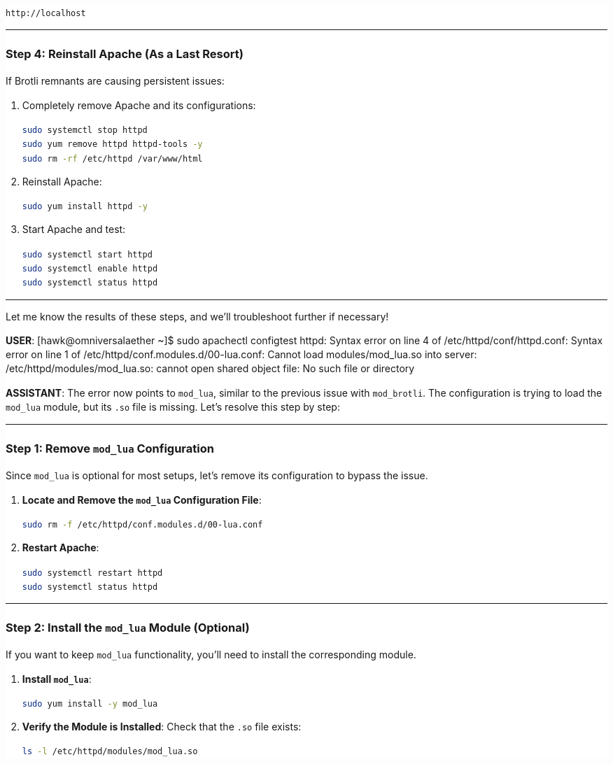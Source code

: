    ```plaintext
   http://localhost
   ```

---

### Step 4: Reinstall Apache (As a Last Resort)
If Brotli remnants are causing persistent issues:
1. Completely remove Apache and its configurations:
   ```bash
   sudo systemctl stop httpd
   sudo yum remove httpd httpd-tools -y
   sudo rm -rf /etc/httpd /var/www/html
   ```

2. Reinstall Apache:
   ```bash
   sudo yum install httpd -y
   ```

3. Start Apache and test:
   ```bash
   sudo systemctl start httpd
   sudo systemctl enable httpd
   sudo systemctl status httpd
   ```

---

Let me know the results of these steps, and we’ll troubleshoot further if necessary!

**USER**: [hawk@omniversalaether ~]$ sudo apachectl configtest
httpd: Syntax error on line 4 of /etc/httpd/conf/httpd.conf: Syntax error on line 1 of /etc/httpd/conf.modules.d/00-lua.conf: Cannot load modules/mod_lua.so into server: /etc/httpd/modules/mod_lua.so: cannot open shared object file: No such file or directory

**ASSISTANT**: The error now points to `mod_lua`, similar to the previous issue with `mod_brotli`. The configuration is trying to load the `mod_lua` module, but its `.so` file is missing. Let’s resolve this step by step:

---

### Step 1: Remove `mod_lua` Configuration
Since `mod_lua` is optional for most setups, let’s remove its configuration to bypass the issue.

1. **Locate and Remove the `mod_lua` Configuration File**:
   ```bash
   sudo rm -f /etc/httpd/conf.modules.d/00-lua.conf
   ```

2. **Restart Apache**:
   ```bash
   sudo systemctl restart httpd
   sudo systemctl status httpd
   ```

---

### Step 2: Install the `mod_lua` Module (Optional)
If you want to keep `mod_lua` functionality, you’ll need to install the corresponding module.

1. **Install `mod_lua`**:
   ```bash
   sudo yum install -y mod_lua
   ```

2. **Verify the Module is Installed**:
   Check that the `.so` file exists:
   ```bash
   ls -l /etc/httpd/modules/mod_lua.so
   ```